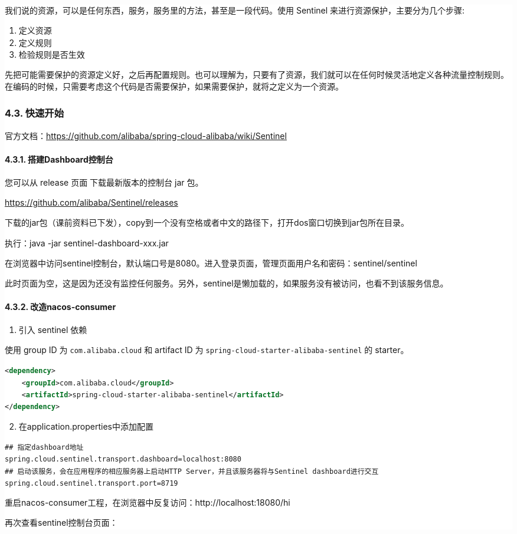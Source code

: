 

我们说的资源，可以是任何东西，服务，服务里的方法，甚至是一段代码。使用 Sentinel 来进行资源保护，主要分为几个步骤:

1. 定义资源
2. 定义规则
3. 检验规则是否生效

先把可能需要保护的资源定义好，之后再配置规则。也可以理解为，只要有了资源，我们就可以在任何时候灵活地定义各种流量控制规则。在编码的时候，只需要考虑这个代码是否需要保护，如果需要保护，就将之定义为一个资源。



### 4.3. 快速开始

官方文档：https://github.com/alibaba/spring-cloud-alibaba/wiki/Sentinel

#### 4.3.1. 搭建Dashboard控制台

您可以从 release 页面 下载最新版本的控制台 jar 包。

https://github.com/alibaba/Sentinel/releases

下载的jar包（课前资料已下发），copy到一个没有空格或者中文的路径下，打开dos窗口切换到jar包所在目录。

执行：java -jar sentinel-dashboard-xxx.jar

在浏览器中访问sentinel控制台，默认端口号是8080。进入登录页面，管理页面用户名和密码：sentinel/sentinel

此时页面为空，这是因为还没有监控任何服务。另外，sentinel是懒加载的，如果服务没有被访问，也看不到该服务信息。



#### 4.3.2. 改造nacos-consumer

1. 引入 sentinel 依赖

使用 group ID 为 `com.alibaba.cloud` 和 artifact ID 为 `spring-cloud-starter-alibaba-sentinel` 的 starter。

```xml
<dependency>
    <groupId>com.alibaba.cloud</groupId>
    <artifactId>spring-cloud-starter-alibaba-sentinel</artifactId>
</dependency>
```

2. 在application.properties中添加配置

```properties
## 指定dashboard地址
spring.cloud.sentinel.transport.dashboard=localhost:8080
## 启动该服务，会在应用程序的相应服务器上启动HTTP Server，并且该服务器将与Sentinel dashboard进行交互
spring.cloud.sentinel.transport.port=8719
```



重启nacos-consumer工程，在浏览器中反复访问：http://localhost:18080/hi

再次查看sentinel控制台页面：

